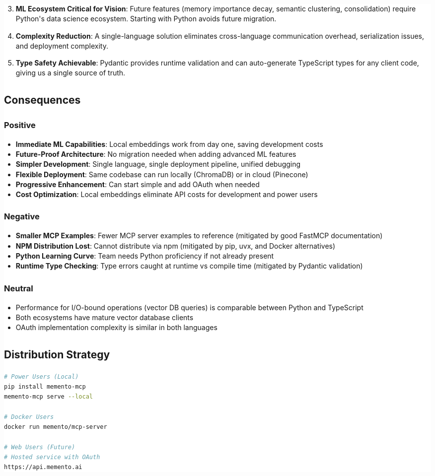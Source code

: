 3. **ML Ecosystem Critical for Vision**: Future features (memory importance decay, semantic clustering, consolidation) require Python's data science ecosystem. Starting with Python avoids future migration.

4. **Complexity Reduction**: A single-language solution eliminates cross-language communication overhead, serialization issues, and deployment complexity.

5. **Type Safety Achievable**: Pydantic provides runtime validation and can auto-generate TypeScript types for any client code, giving us a single source of truth.

## Consequences

### Positive

- **Immediate ML Capabilities**: Local embeddings work from day one, saving development costs
- **Future-Proof Architecture**: No migration needed when adding advanced ML features
- **Simpler Development**: Single language, single deployment pipeline, unified debugging
- **Flexible Deployment**: Same codebase can run locally (ChromaDB) or in cloud (Pinecone)
- **Progressive Enhancement**: Can start simple and add OAuth when needed
- **Cost Optimization**: Local embeddings eliminate API costs for development and power users

### Negative

- **Smaller MCP Examples**: Fewer MCP server examples to reference (mitigated by good FastMCP documentation)
- **NPM Distribution Lost**: Cannot distribute via npm (mitigated by pip, uvx, and Docker alternatives)
- **Python Learning Curve**: Team needs Python proficiency if not already present
- **Runtime Type Checking**: Type errors caught at runtime vs compile time (mitigated by Pydantic validation)

### Neutral

- Performance for I/O-bound operations (vector DB queries) is comparable between Python and TypeScript
- Both ecosystems have mature vector database clients
- OAuth implementation complexity is similar in both languages

## Distribution Strategy

```bash
# Power Users (Local)
pip install memento-mcp
memento-mcp serve --local

# Docker Users
docker run memento/mcp-server

# Web Users (Future)
# Hosted service with OAuth
https://api.memento.ai
```
